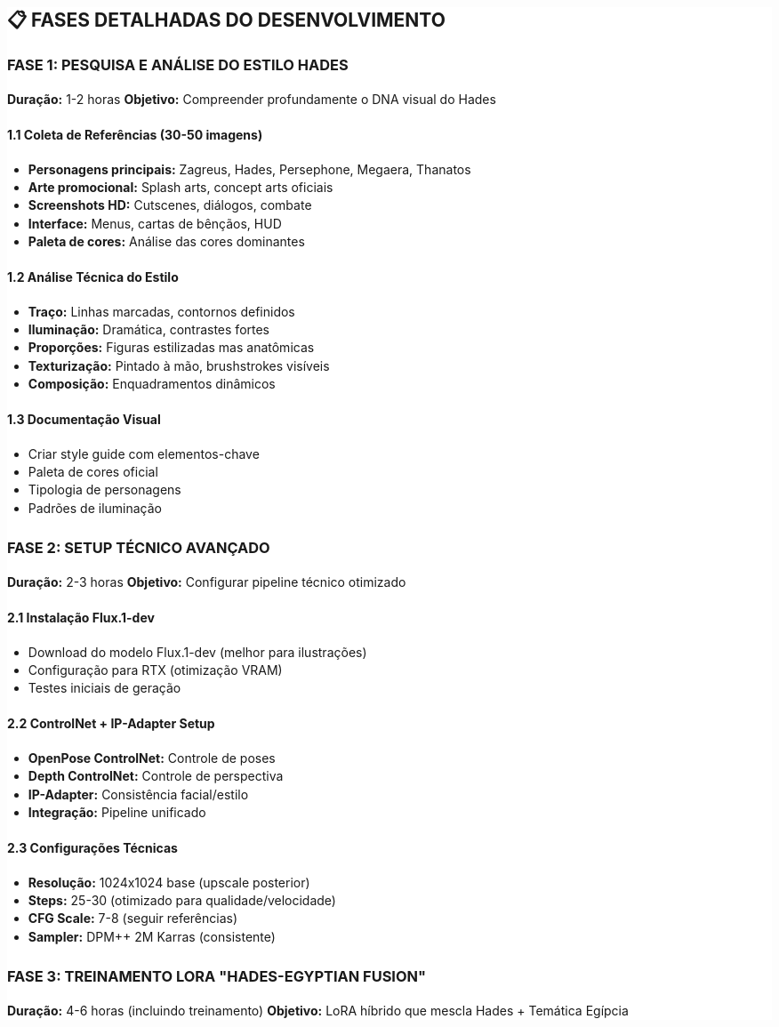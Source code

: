 
## 📋 FASES DETALHADAS DO DESENVOLVIMENTO

### **FASE 1: PESQUISA E ANÁLISE DO ESTILO HADES**
**Duração:** 1-2 horas
**Objetivo:** Compreender profundamente o DNA visual do Hades

#### 1.1 Coleta de Referências (30-50 imagens)
- **Personagens principais:** Zagreus, Hades, Persephone, Megaera, Thanatos
- **Arte promocional:** Splash arts, concept arts oficiais
- **Screenshots HD:** Cutscenes, diálogos, combate
- **Interface:** Menus, cartas de bênçãos, HUD
- **Paleta de cores:** Análise das cores dominantes

#### 1.2 Análise Técnica do Estilo
- **Traço:** Linhas marcadas, contornos definidos
- **Iluminação:** Dramática, contrastes fortes
- **Proporções:** Figuras estilizadas mas anatômicas
- **Texturização:** Pintado à mão, brushstrokes visíveis
- **Composição:** Enquadramentos dinâmicos

#### 1.3 Documentação Visual
- Criar style guide com elementos-chave
- Paleta de cores oficial
- Tipologia de personagens
- Padrões de iluminação

### **FASE 2: SETUP TÉCNICO AVANÇADO**
**Duração:** 2-3 horas
**Objetivo:** Configurar pipeline técnico otimizado

#### 2.1 Instalação Flux.1-dev
- Download do modelo Flux.1-dev (melhor para ilustrações)
- Configuração para RTX (otimização VRAM)
- Testes iniciais de geração

#### 2.2 ControlNet + IP-Adapter Setup
- **OpenPose ControlNet:** Controle de poses
- **Depth ControlNet:** Controle de perspectiva
- **IP-Adapter:** Consistência facial/estilo
- **Integração:** Pipeline unificado

#### 2.3 Configurações Técnicas
- **Resolução:** 1024x1024 base (upscale posterior)
- **Steps:** 25-30 (otimizado para qualidade/velocidade)
- **CFG Scale:** 7-8 (seguir referências)
- **Sampler:** DPM++ 2M Karras (consistente)

### **FASE 3: TREINAMENTO LORA "HADES-EGYPTIAN FUSION"**
**Duração:** 4-6 horas (incluindo treinamento)
**Objetivo:** LoRA híbrido que mescla Hades + Temática Egípcia
